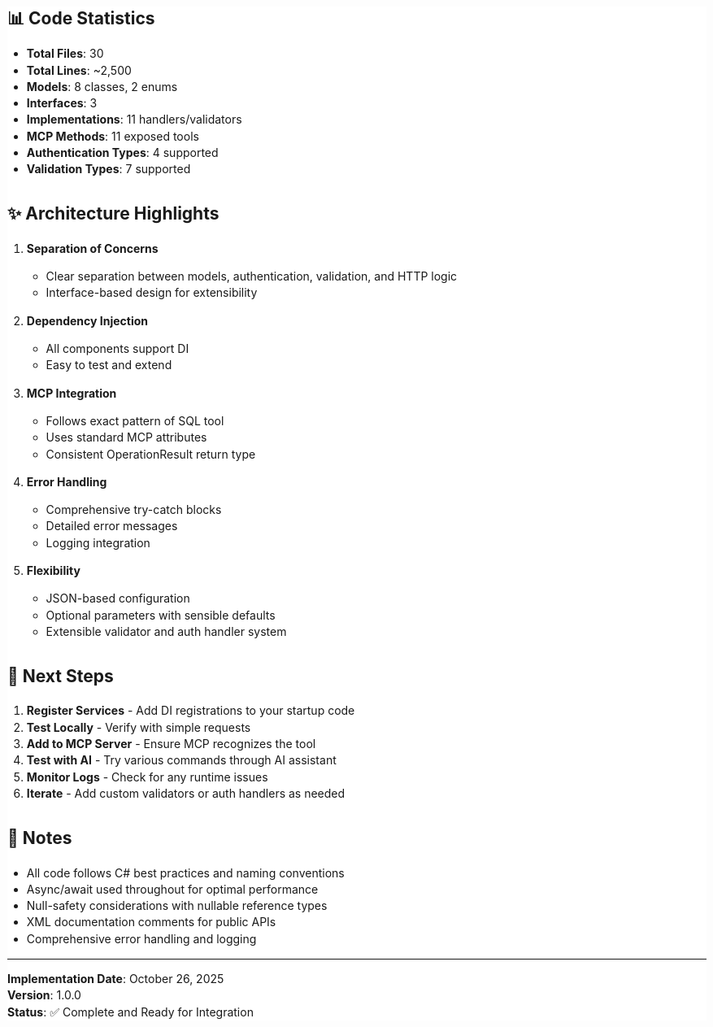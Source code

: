 ## 📊 Code Statistics

- **Total Files**: 30
- **Total Lines**: ~2,500
- **Models**: 8 classes, 2 enums
- **Interfaces**: 3
- **Implementations**: 11 handlers/validators
- **MCP Methods**: 11 exposed tools
- **Authentication Types**: 4 supported
- **Validation Types**: 7 supported

## ✨ Architecture Highlights

1. **Separation of Concerns**
   - Clear separation between models, authentication, validation, and HTTP logic
   - Interface-based design for extensibility

2. **Dependency Injection**
   - All components support DI
   - Easy to test and extend

3. **MCP Integration**
   - Follows exact pattern of SQL tool
   - Uses standard MCP attributes
   - Consistent OperationResult return type

4. **Error Handling**
   - Comprehensive try-catch blocks
   - Detailed error messages
   - Logging integration

5. **Flexibility**
   - JSON-based configuration
   - Optional parameters with sensible defaults
   - Extensible validator and auth handler system

## 🎯 Next Steps

1. **Register Services** - Add DI registrations to your startup code
2. **Test Locally** - Verify with simple requests
3. **Add to MCP Server** - Ensure MCP recognizes the tool
4. **Test with AI** - Try various commands through AI assistant
5. **Monitor Logs** - Check for any runtime issues
6. **Iterate** - Add custom validators or auth handlers as needed

## 📝 Notes

- All code follows C# best practices and naming conventions
- Async/await used throughout for optimal performance
- Null-safety considerations with nullable reference types
- XML documentation comments for public APIs
- Comprehensive error handling and logging

---

**Implementation Date**: October 26, 2025  
**Version**: 1.0.0  
**Status**: ✅ Complete and Ready for Integration

